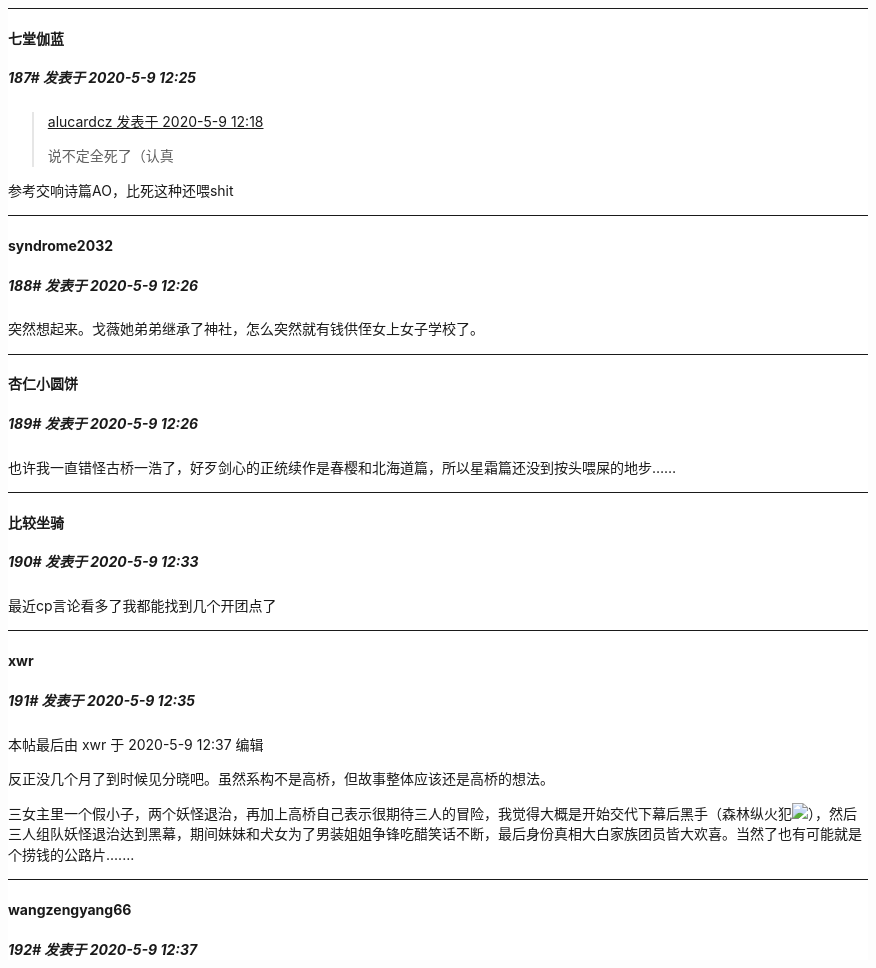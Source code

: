 -----

####  七堂伽蓝  
##### 187#       发表于 2020-5-9 12:25


<blockquote><a href="httphttps://bbs.saraba1st.com/2b/forum.php?mod=redirect&amp;goto=findpost&amp;pid=47355058&amp;ptid=1930252" target="_blank">alucardcz 发表于 2020-5-9 12:18</a>

说不定全死了（认真</blockquote>
参考交响诗篇AO，比死这种还喂shit


-----

####  syndrome2032  
##### 188#       发表于 2020-5-9 12:26


突然想起来。戈薇她弟弟继承了神社，怎么突然就有钱供侄女上女子学校了。


-----

####  杏仁小圆饼  
##### 189#       发表于 2020-5-9 12:26


也许我一直错怪古桥一浩了，好歹剑心的正统续作是春樱和北海道篇，所以星霜篇还没到按头喂屎的地步……


-----

####  比较坐骑  
##### 190#       发表于 2020-5-9 12:33


最近cp言论看多了我都能找到几个开团点了


-----

####  xwr  
##### 191#       发表于 2020-5-9 12:35


 本帖最后由 xwr 于 2020-5-9 12:37 编辑 

反正没几个月了到时候见分晓吧。虽然系构不是高桥，但故事整体应该还是高桥的想法。


三女主里一个假小子，两个妖怪退治，再加上高桥自己表示很期待三人的冒险，我觉得大概是开始交代下幕后黑手（森林纵火犯<img src="https://static.saraba1st.com/image/smiley/face2017/067.png" referrerpolicy="no-referrer">），然后三人组队妖怪退治达到黑幕，期间妹妹和犬女为了男装姐姐争锋吃醋笑话不断，最后身份真相大白家族团员皆大欢喜。当然了也有可能就是个捞钱的公路片.......


-----

####  wangzengyang66  
##### 192#       发表于 2020-5-9 12:37

